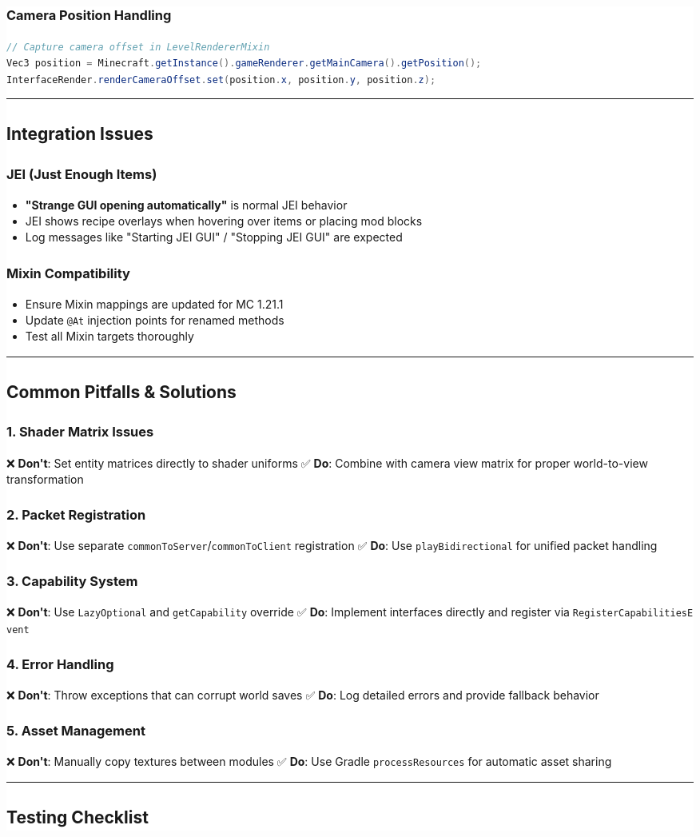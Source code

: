### Camera Position Handling
```java
// Capture camera offset in LevelRendererMixin
Vec3 position = Minecraft.getInstance().gameRenderer.getMainCamera().getPosition();
InterfaceRender.renderCameraOffset.set(position.x, position.y, position.z);
```

---

## Integration Issues

### JEI (Just Enough Items)
- **"Strange GUI opening automatically"** is normal JEI behavior
- JEI shows recipe overlays when hovering over items or placing mod blocks
- Log messages like "Starting JEI GUI" / "Stopping JEI GUI" are expected

### Mixin Compatibility
- Ensure Mixin mappings are updated for MC 1.21.1
- Update `@At` injection points for renamed methods
- Test all Mixin targets thoroughly

---

## Common Pitfalls & Solutions

### 1. Shader Matrix Issues
❌ **Don't**: Set entity matrices directly to shader uniforms
✅ **Do**: Combine with camera view matrix for proper world-to-view transformation

### 2. Packet Registration
❌ **Don't**: Use separate `commonToServer`/`commonToClient` registration
✅ **Do**: Use `playBidirectional` for unified packet handling

### 3. Capability System
❌ **Don't**: Use `LazyOptional` and `getCapability` override
✅ **Do**: Implement interfaces directly and register via `RegisterCapabilitiesEvent`

### 4. Error Handling
❌ **Don't**: Throw exceptions that can corrupt world saves
✅ **Do**: Log detailed errors and provide fallback behavior

### 5. Asset Management
❌ **Don't**: Manually copy textures between modules
✅ **Do**: Use Gradle `processResources` for automatic asset sharing

---

## Testing Checklist
